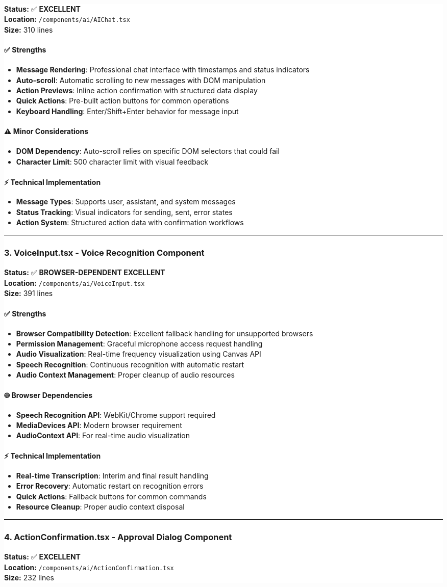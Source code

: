 **Status:** ✅ **EXCELLENT**  
**Location:** `/components/ai/AIChat.tsx`  
**Size:** 310 lines  

#### ✅ Strengths
- **Message Rendering**: Professional chat interface with timestamps and status indicators
- **Auto-scroll**: Automatic scrolling to new messages with DOM manipulation
- **Action Previews**: Inline action confirmation with structured data display
- **Quick Actions**: Pre-built action buttons for common operations
- **Keyboard Handling**: Enter/Shift+Enter behavior for message input

#### ⚠️ Minor Considerations
- **DOM Dependency**: Auto-scroll relies on specific DOM selectors that could fail
- **Character Limit**: 500 character limit with visual feedback

#### ⚡ Technical Implementation
- **Message Types**: Supports user, assistant, and system messages
- **Status Tracking**: Visual indicators for sending, sent, error states
- **Action System**: Structured action data with confirmation workflows

---

### 3. VoiceInput.tsx - Voice Recognition Component

**Status:** ✅ **BROWSER-DEPENDENT EXCELLENT**  
**Location:** `/components/ai/VoiceInput.tsx`  
**Size:** 391 lines  

#### ✅ Strengths
- **Browser Compatibility Detection**: Excellent fallback handling for unsupported browsers
- **Permission Management**: Graceful microphone access request handling
- **Audio Visualization**: Real-time frequency visualization using Canvas API
- **Speech Recognition**: Continuous recognition with automatic restart
- **Audio Context Management**: Proper cleanup of audio resources

#### 🌐 Browser Dependencies
- **Speech Recognition API**: WebKit/Chrome support required
- **MediaDevices API**: Modern browser requirement
- **AudioContext API**: For real-time audio visualization

#### ⚡ Technical Implementation
- **Real-time Transcription**: Interim and final result handling
- **Error Recovery**: Automatic restart on recognition errors
- **Quick Actions**: Fallback buttons for common commands
- **Resource Cleanup**: Proper audio context disposal

---

### 4. ActionConfirmation.tsx - Approval Dialog Component

**Status:** ✅ **EXCELLENT**  
**Location:** `/components/ai/ActionConfirmation.tsx`  
**Size:** 232 lines  
